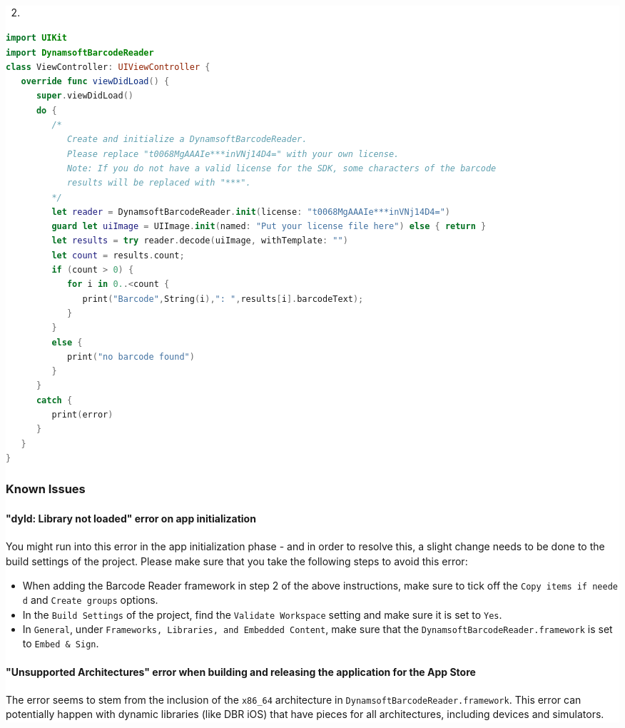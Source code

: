    2. 
   ```swift
   import UIKit
   import DynamsoftBarcodeReader
   class ViewController: UIViewController {
      override func viewDidLoad() {
         super.viewDidLoad()
         do {
            /*
               Create and initialize a DynamsoftBarcodeReader.
               Please replace "t0068MgAAAIe***inVNj14D4=" with your own license.
               Note: If you do not have a valid license for the SDK, some characters of the barcode
               results will be replaced with "***".
            */
            let reader = DynamsoftBarcodeReader.init(license: "t0068MgAAAIe***inVNj14D4=")
            guard let uiImage = UIImage.init(named: "Put your license file here") else { return }
            let results = try reader.decode(uiImage, withTemplate: "")
            let count = results.count;
            if (count > 0) {
               for i in 0..<count {
                  print("Barcode",String(i),": ",results[i].barcodeText);
               }
            }
            else {
               print("no barcode found")
            }
         }
         catch {
            print(error)
         }
      }
   }
   ```

### Known Issues

#### "dyld: Library not loaded" error on app initialization
You might run into this error in the app initialization phase - and in order to resolve this, a slight change needs to be done to the build settings of the project. Please make sure that you take the following steps to avoid this error:

- When adding the Barcode Reader framework in step 2 of the above instructions, make sure to tick off the `Copy items if needed` and `Create groups` options.
- In the `Build Settings` of the project, find the `Validate Workspace` setting and make sure it is set to `Yes`.
- In `General`, under `Frameworks, Libraries, and Embedded Content`, make sure that the `DynamsoftBarcodeReader.framework` is set to `Embed & Sign`.

#### "Unsupported Architectures" error when building and releasing the application for the App Store
The error seems to stem from the inclusion of the `x86_64` architecture in `DynamsoftBarcodeReader.framework`. This error can potentially happen with dynamic libraries (like DBR iOS) that have pieces for all architectures, including devices and simulators.
